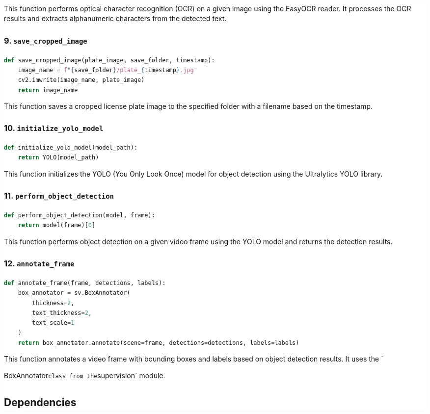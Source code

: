```python
```

This function performs optical character recognition (OCR) on a given image using the EasyOCR reader. It processes the OCR results and extracts alphanumeric characters from the detected text.

### 9. `save_cropped_image`

```python
def save_cropped_image(plate_image, save_folder, timestamp):
    image_name = f"{save_folder}/plate_{timestamp}.jpg"
    cv2.imwrite(image_name, plate_image)
    return image_name
```

This function saves a cropped license plate image to the specified folder with a filename based on the timestamp.

### 10. `initialize_yolo_model`

```python
def initialize_yolo_model(model_path):
    return YOLO(model_path)
```

This function initializes the YOLO (You Only Look Once) model for object detection using the Ultralytics YOLO library.

### 11. `perform_object_detection`

```python
def perform_object_detection(model, frame):
    return model(frame)[0]
```

This function performs object detection on a given video frame using the YOLO model and returns the detection results.

### 12. `annotate_frame`

```python
def annotate_frame(frame, detections, labels):
    box_annotator = sv.BoxAnnotator(
        thickness=2,
        text_thickness=2,
        text_scale=1
    )
    return box_annotator.annotate(scene=frame, detections=detections, labels=labels)
```

This function annotates a video frame with bounding boxes and labels based on object detection results. It uses the `

BoxAnnotator` class from the `supervision` module.

## Dependencies
